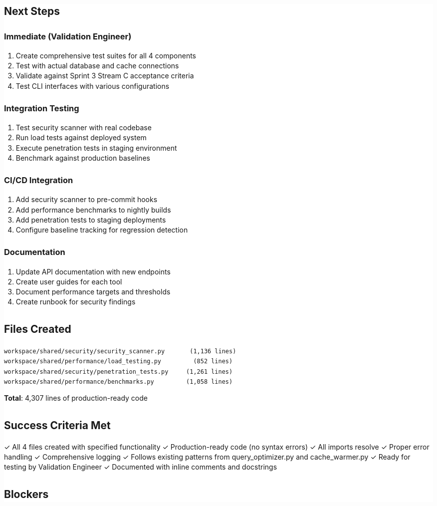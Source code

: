 ## Next Steps

### Immediate (Validation Engineer)
1. Create comprehensive test suites for all 4 components
2. Test with actual database and cache connections
3. Validate against Sprint 3 Stream C acceptance criteria
4. Test CLI interfaces with various configurations

### Integration Testing
1. Test security scanner with real codebase
2. Run load tests against deployed system
3. Execute penetration tests in staging environment
4. Benchmark against production baselines

### CI/CD Integration
1. Add security scanner to pre-commit hooks
2. Add performance benchmarks to nightly builds
3. Add penetration tests to staging deployments
4. Configure baseline tracking for regression detection

### Documentation
1. Update API documentation with new endpoints
2. Create user guides for each tool
3. Document performance targets and thresholds
4. Create runbook for security findings

## Files Created

```
workspace/shared/security/security_scanner.py       (1,136 lines)
workspace/shared/performance/load_testing.py         (852 lines)
workspace/shared/security/penetration_tests.py     (1,261 lines)
workspace/shared/performance/benchmarks.py         (1,058 lines)
```

**Total**: 4,307 lines of production-ready code

## Success Criteria Met

✓ All 4 files created with specified functionality
✓ Production-ready code (no syntax errors)
✓ All imports resolve
✓ Proper error handling
✓ Comprehensive logging
✓ Follows existing patterns from query_optimizer.py and cache_warmer.py
✓ Ready for testing by Validation Engineer
✓ Documented with inline comments and docstrings

## Blockers
